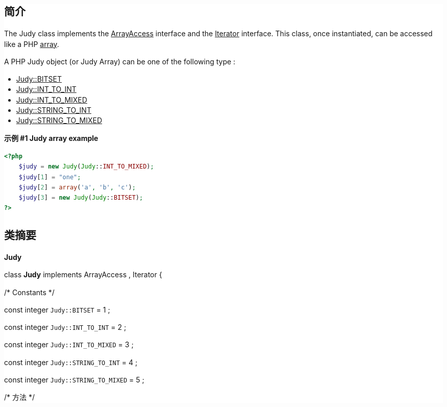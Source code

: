 简介
----

The Judy class implements the
<a href="/class/arrayaccess.html" class="link">ArrayAccess</a> interface
and the <a href="/class/iterator.html" class="link">Iterator</a>
interface. This class, once instantiated, can be accessed like a PHP
<a href="/book/array.html" class="link">array</a>.

A PHP Judy object (or Judy Array) can be one of the following type :

-   <a href="/class/judy.html#" class="link">Judy::BITSET</a>
-   <a href="/class/judy.html#" class="link">Judy::INT_TO_INT</a>
-   <a href="/class/judy.html#" class="link">Judy::INT_TO_MIXED</a>
-   <a href="/class/judy.html#" class="link">Judy::STRING_TO_INT</a>
-   <a href="/class/judy.html#" class="link">Judy::STRING_TO_MIXED</a>

**示例 \#1 Judy array example**

``` php
<?php
    $judy = new Judy(Judy::INT_TO_MIXED);
    $judy[1] = "one";
    $judy[2] = array('a', 'b', 'c');
    $judy[3] = new Judy(Judy::BITSET);
?>
```

类摘要
------

**Judy**

<span class="ooclass"> class **Judy** </span> <span
class="oointerface">implements <span
class="interfacename">ArrayAccess</span> </span> <span
class="oointerface">, <span class="interfacename">Iterator</span>
</span> {

/\* Constants \*/

<span class="modifier">const</span> <span class="type">integer</span>
`Judy::BITSET` <span class="initializer"> = 1</span> ;

<span class="modifier">const</span> <span class="type">integer</span>
`Judy::INT_TO_INT` <span class="initializer"> = 2</span> ;

<span class="modifier">const</span> <span class="type">integer</span>
`Judy::INT_TO_MIXED` <span class="initializer"> = 3</span> ;

<span class="modifier">const</span> <span class="type">integer</span>
`Judy::STRING_TO_INT` <span class="initializer"> = 4</span> ;

<span class="modifier">const</span> <span class="type">integer</span>
`Judy::STRING_TO_MIXED` <span class="initializer"> = 5</span> ;

/\* 方法 \*/
